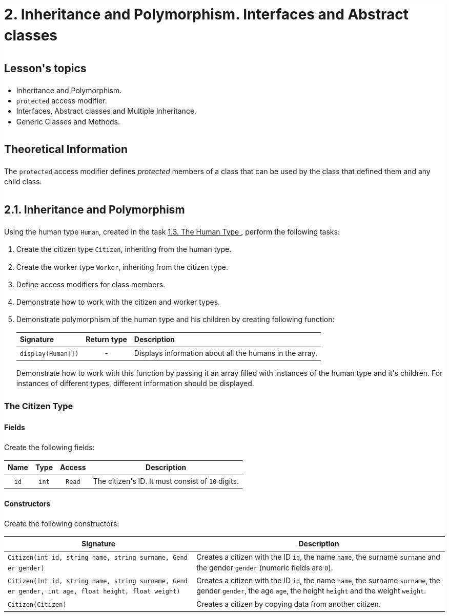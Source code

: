 # 2. Inheritance and Polymorphism. Interfaces and Abstract classes

## Lesson's topics

- Inheritance and Polymorphism.
- `protected` access modifier.
- Interfaces, Abstract classes and Multiple Inheritance.
- Generic Classes and Methods.

## Theoretical Information

The `protected` access modifier defines _protected_ members of a class 
that can be used by the class that defined them and any child class.

## 2.1. Inheritance and Polymorphism

Using the human type `Human`, created in the task [1.3. The Human Type
](/practice/01/#_1-3-the-human-type), perform the following tasks:

1. Create the citizen type `Citizen`, inheriting from the human type.

2. Create the worker type `Worker`, inheriting from the citizen type.

3. Define access modifiers for class members.

4. Demonstrate how to work with the citizen and worker types.

5. Demonstrate polymorphism of the human type and his children by creating
following function:

    Signature | Return type | Description
    --------- |:-----------:| -----------
    `display(Human[])` | - | Displays information about all the humans in the array.
    
    Demonstrate how to work with this function by passing it an array filled 
    with instances of the human type and it's children. For instances of
    different types, different information should be displayed.

### The Citizen Type

#### Fields

Create the following fields:

Name | Type | Access | Description
:---:|:----:|:------:| -----------
`id` | `int` | `Read` | The citizen's ID. It must consist of `10` digits.

#### Constructors

Create the following constructors:

Signature | Description
--------- | -----------
`Citizen(int id, string name, string surname, Gender gender)` | Creates a citizen with the ID `id`, the name `name`, the surname `surname` and the gender `gender` (numeric fields are `0`).
`Citizen(int id, string name, string surname, Gender gender, int age, float height, float weight)` | Creates a citizen with the ID `id`, the name `name`, the surname `surname`, the gender `gender`, the age `age`, the height `height` and the weight `weight`.
`Citizen(Citizen)` | Creates a citizen by copying data from another citizen.
